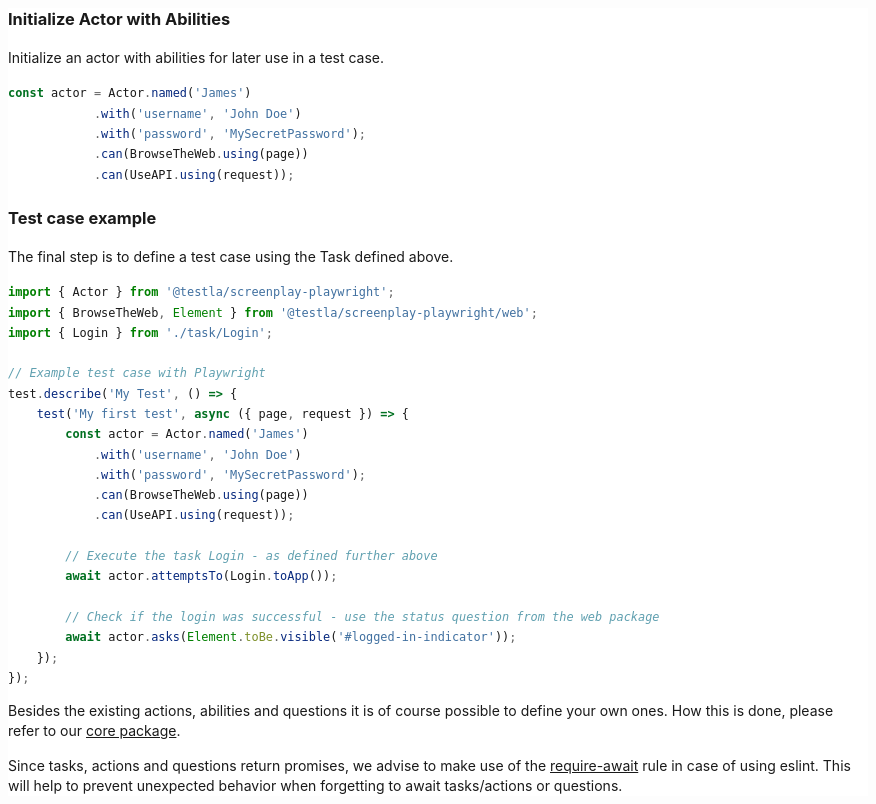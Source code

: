 ### Initialize Actor with Abilities

Initialize an actor with abilities for later use in a test case.

```js
const actor = Actor.named('James')
            .with('username', 'John Doe')
            .with('password', 'MySecretPassword');
            .can(BrowseTheWeb.using(page))
            .can(UseAPI.using(request));
``` 

### Test case example

The final step is to define a test case using the Task defined above.

```js
import { Actor } from '@testla/screenplay-playwright';
import { BrowseTheWeb, Element } from '@testla/screenplay-playwright/web';
import { Login } from './task/Login';

// Example test case with Playwright
test.describe('My Test', () => {
    test('My first test', async ({ page, request }) => {
        const actor = Actor.named('James')
            .with('username', 'John Doe')
            .with('password', 'MySecretPassword');
            .can(BrowseTheWeb.using(page))
            .can(UseAPI.using(request));

        // Execute the task Login - as defined further above
        await actor.attemptsTo(Login.toApp());

        // Check if the login was successful - use the status question from the web package
        await actor.asks(Element.toBe.visible('#logged-in-indicator'));
    });
});
```

Besides the existing actions, abilities and questions it is of course possible to define your own ones. How this is done, please refer to our [core package](https://www.npmjs.com/package/@testla/screenplay).

Since tasks, actions and questions return promises, we advise to make use of the [require-await](https://eslint.org/docs/rules/require-await) rule in case of using eslint. This will help to prevent unexpected behavior when forgetting to await tasks/actions or questions.
